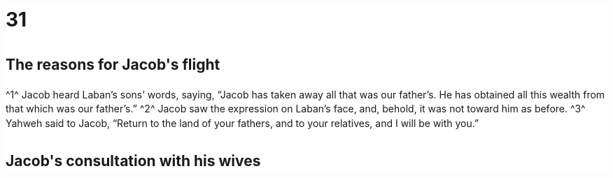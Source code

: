 # 31 
## The reasons for Jacob's flight
^1^ Jacob heard Laban’s sons’ words, saying, “Jacob has taken away all that was our father’s. He has obtained all this wealth from that which was our father’s.” ^2^ Jacob saw the expression on Laban’s face, and, behold, it was not toward him as before. ^3^ Yahweh said to Jacob, “Return to the land of your fathers, and to your relatives, and I will be with you.”

## Jacob's consultation with his wives
